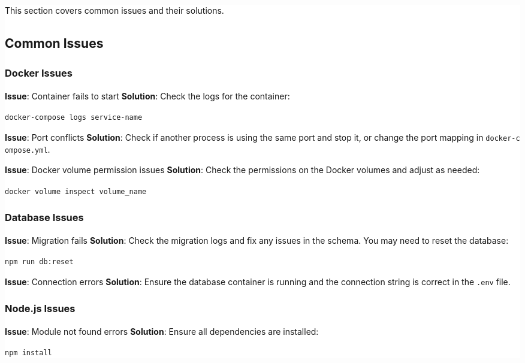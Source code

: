 This section covers common issues and their solutions.

## Common Issues

### Docker Issues

**Issue**: Container fails to start
**Solution**: Check the logs for the container:
```bash
docker-compose logs service-name
```

**Issue**: Port conflicts
**Solution**: Check if another process is using the same port and stop it, or change the port mapping in `docker-compose.yml`.

**Issue**: Docker volume permission issues
**Solution**: Check the permissions on the Docker volumes and adjust as needed:
```bash
docker volume inspect volume_name
```

### Database Issues

**Issue**: Migration fails
**Solution**: Check the migration logs and fix any issues in the schema. You may need to reset the database:
```bash
npm run db:reset
```

**Issue**: Connection errors
**Solution**: Ensure the database container is running and the connection string is correct in the `.env` file.

### Node.js Issues

**Issue**: Module not found errors
**Solution**: Ensure all dependencies are installed:
```bash
npm install